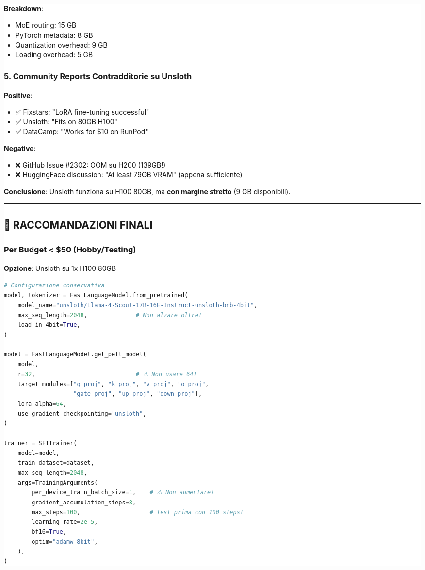 **Breakdown**:
- MoE routing: 15 GB
- PyTorch metadata: 8 GB
- Quantization overhead: 9 GB
- Loading overhead: 5 GB

### 5. Community Reports Contradditorie su Unsloth

**Positive**:
- ✅ Fixstars: "LoRA fine-tuning successful"
- ✅ Unsloth: "Fits on 80GB H100"
- ✅ DataCamp: "Works for $10 on RunPod"

**Negative**:
- ❌ GitHub Issue #2302: OOM su H200 (139GB!)
- ❌ HuggingFace discussion: "At least 79GB VRAM" (appena sufficiente)

**Conclusione**: Unsloth funziona su H100 80GB, ma **con margine stretto** (9 GB disponibili).

---

## 🎯 RACCOMANDAZIONI FINALI

### Per Budget < $50 (Hobby/Testing)

**Opzione**: Unsloth su 1x H100 80GB

```python
# Configurazione conservativa
model, tokenizer = FastLanguageModel.from_pretrained(
    model_name="unsloth/Llama-4-Scout-17B-16E-Instruct-unsloth-bnb-4bit",
    max_seq_length=2048,              # Non alzare oltre!
    load_in_4bit=True,
)

model = FastLanguageModel.get_peft_model(
    model,
    r=32,                             # ⚠️ Non usare 64!
    target_modules=["q_proj", "k_proj", "v_proj", "o_proj",
                    "gate_proj", "up_proj", "down_proj"],
    lora_alpha=64,
    use_gradient_checkpointing="unsloth",
)

trainer = SFTTrainer(
    model=model,
    train_dataset=dataset,
    max_seq_length=2048,
    args=TrainingArguments(
        per_device_train_batch_size=1,    # ⚠️ Non aumentare!
        gradient_accumulation_steps=8,
        max_steps=100,                    # Test prima con 100 steps!
        learning_rate=2e-5,
        bf16=True,
        optim="adamw_8bit",
    ),
)
```
